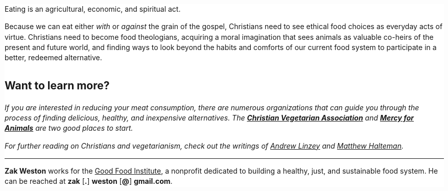 <span style="font-weight: 400;">Eating is an agricultural, economic, and spiritual act.</span>

<span style="font-weight: 400;">Because we can eat either </span>*<span style="font-weight: 400;">with </span>*<span style="font-weight: 400;">or </span>*<span style="font-weight: 400;">against </span>*<span style="font-weight: 400;">the grain of the gospel, Christians need to see ethical food choices as everyday acts of virtue. Christians need to become food theologians, acquiring a moral imagination that sees animals as valuable co-heirs of the present and future world, and finding ways to look beyond the habits and comforts of our current food system to participate in a better, redeemed alternative.</span>

## Want to learn more?

*<span style="font-weight: 400;">If you are interested in reducing your meat consumption, there are numerous organizations that can guide you through the process of finding delicious, healthy, and inexpensive alternatives. The </span>*[***Christian Vegetarian Association***](http://christianveg.org/default.htm)*<span style="font-weight: 400;"> and </span>*[***Mercy for Animals***](http://www.mercyforanimals.org/files/VegKit08Web.pdf)*<span style="font-weight: 400;"> are two good places to start. </span>*

*<span style="font-weight: 400;">For further reading on Christians and vegetarianism, check out the writings of </span>*[*<span style="font-weight: 400;">Andrew Linzey</span>*](http://www.oxfordanimalethics.com/who-we-are/director/)*<span style="font-weight: 400;"> and </span>*[*<span style="font-weight: 400;">Matthew Halteman</span>*](https://calvin.edu/directory/people/matthew-c-halteman)*<span style="font-weight: 400;">.</span>*

---

**Zak Weston**<span style="font-weight: 400;"> works for the </span>[<span style="font-weight: 400;">Good Food Institute</span>](http://gfi.org/)<span style="font-weight: 400;">, a nonprofit dedicated to building a healthy, just, and sustainable food system. He can be reached at</span> **zak** <span style="font-weight: 400;">\[</span>**.**<span style="font-weight: 400;">\] </span>**weston**<span style="font-weight: 400;"> \[</span>**@**<span style="font-weight: 400;">\] </span>**gmail.com**<span style="font-weight: 400;">.</span>